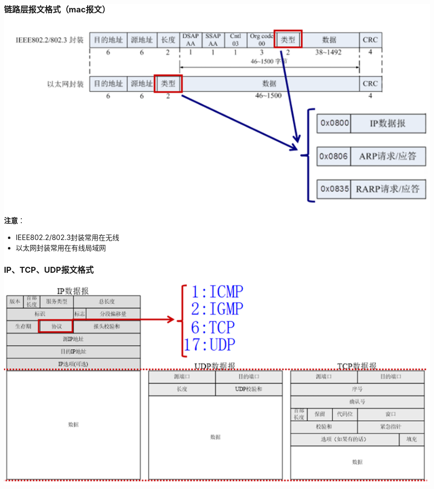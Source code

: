 ### 链路层报文格式（mac报文）

<img src="./img/链路报文.png">

**注意**：

- IEEE802.2/802.3封装常用在无线
- 以太网封装常用在有线局域网

### IP、TCP、UDP报文格式

<img src="./img/其他报文.png">
